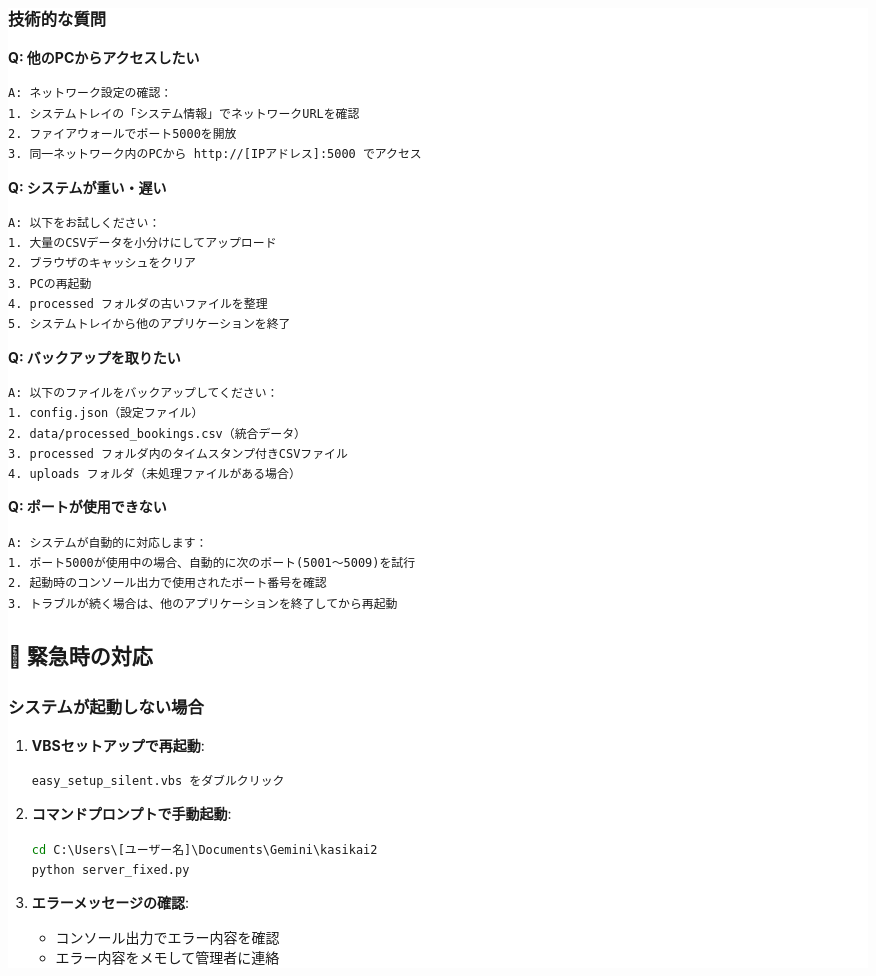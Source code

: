 ### 技術的な質問

**Q: 他のPCからアクセスしたい**
```
A: ネットワーク設定の確認：
1. システムトレイの「システム情報」でネットワークURLを確認
2. ファイアウォールでポート5000を開放
3. 同一ネットワーク内のPCから http://[IPアドレス]:5000 でアクセス
```

**Q: システムが重い・遅い**
```
A: 以下をお試しください：
1. 大量のCSVデータを小分けにしてアップロード
2. ブラウザのキャッシュをクリア
3. PCの再起動
4. processed フォルダの古いファイルを整理
5. システムトレイから他のアプリケーションを終了
```

**Q: バックアップを取りたい**
```
A: 以下のファイルをバックアップしてください：
1. config.json（設定ファイル）
2. data/processed_bookings.csv（統合データ）
3. processed フォルダ内のタイムスタンプ付きCSVファイル
4. uploads フォルダ（未処理ファイルがある場合）
```

**Q: ポートが使用できない**
```
A: システムが自動的に対応します：
1. ポート5000が使用中の場合、自動的に次のポート(5001〜5009)を試行
2. 起動時のコンソール出力で使用されたポート番号を確認
3. トラブルが続く場合は、他のアプリケーションを終了してから再起動
```

## 🚨 緊急時の対応

### システムが起動しない場合

1. **VBSセットアップで再起動**:
   ```
   easy_setup_silent.vbs をダブルクリック
   ```

2. **コマンドプロンプトで手動起動**:
   ```cmd
   cd C:\Users\[ユーザー名]\Documents\Gemini\kasikai2
   python server_fixed.py
   ```

3. **エラーメッセージの確認**:
   - コンソール出力でエラー内容を確認
   - エラー内容をメモして管理者に連絡
